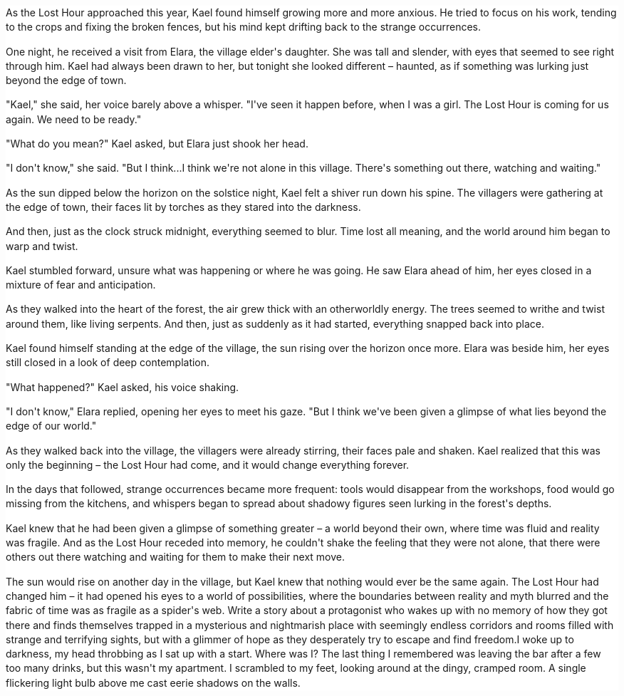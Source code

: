 As the Lost Hour approached this year, Kael found himself growing more and more anxious. He tried to focus on his work, tending to the crops and fixing the broken fences, but his mind kept drifting back to the strange occurrences.

One night, he received a visit from Elara, the village elder's daughter. She was tall and slender, with eyes that seemed to see right through him. Kael had always been drawn to her, but tonight she looked different – haunted, as if something was lurking just beyond the edge of town.

"Kael," she said, her voice barely above a whisper. "I've seen it happen before, when I was a girl. The Lost Hour is coming for us again. We need to be ready."

"What do you mean?" Kael asked, but Elara just shook her head.

"I don't know," she said. "But I think...I think we're not alone in this village. There's something out there, watching and waiting."

As the sun dipped below the horizon on the solstice night, Kael felt a shiver run down his spine. The villagers were gathering at the edge of town, their faces lit by torches as they stared into the darkness.

And then, just as the clock struck midnight, everything seemed to blur. Time lost all meaning, and the world around him began to warp and twist.

Kael stumbled forward, unsure what was happening or where he was going. He saw Elara ahead of him, her eyes closed in a mixture of fear and anticipation.

As they walked into the heart of the forest, the air grew thick with an otherworldly energy. The trees seemed to writhe and twist around them, like living serpents. And then, just as suddenly as it had started, everything snapped back into place.

Kael found himself standing at the edge of the village, the sun rising over the horizon once more. Elara was beside him, her eyes still closed in a look of deep contemplation.

"What happened?" Kael asked, his voice shaking.

"I don't know," Elara replied, opening her eyes to meet his gaze. "But I think we've been given a glimpse of what lies beyond the edge of our world."

As they walked back into the village, the villagers were already stirring, their faces pale and shaken. Kael realized that this was only the beginning – the Lost Hour had come, and it would change everything forever.

In the days that followed, strange occurrences became more frequent: tools would disappear from the workshops, food would go missing from the kitchens, and whispers began to spread about shadowy figures seen lurking in the forest's depths.

Kael knew that he had been given a glimpse of something greater – a world beyond their own, where time was fluid and reality was fragile. And as the Lost Hour receded into memory, he couldn't shake the feeling that they were not alone, that there were others out there watching and waiting for them to make their next move.

The sun would rise on another day in the village, but Kael knew that nothing would ever be the same again. The Lost Hour had changed him – it had opened his eyes to a world of possibilities, where the boundaries between reality and myth blurred and the fabric of time was as fragile as a spider's web.<end>
Write a story about a protagonist who wakes up with no memory of how they got there and finds themselves trapped in a mysterious and nightmarish place with seemingly endless corridors and rooms filled with strange and terrifying sights, but with a glimmer of hope as they desperately try to escape and find freedom.<start>I woke up to darkness, my head throbbing as I sat up with a start. Where was I? The last thing I remembered was leaving the bar after a few too many drinks, but this wasn't my apartment. I scrambled to my feet, looking around at the dingy, cramped room. A single flickering light bulb above me cast eerie shadows on the walls.
